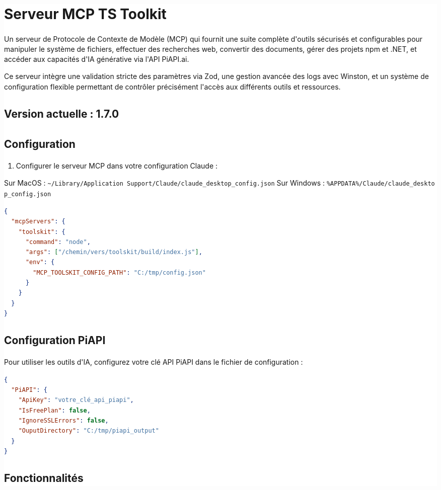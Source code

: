 # Serveur MCP TS Toolkit

Un serveur de Protocole de Contexte de Modèle (MCP) qui fournit une suite complète d'outils sécurisés et configurables pour manipuler le système de fichiers, effectuer des recherches web, convertir des documents, gérer des projets npm et .NET, et accéder aux capacités d'IA générative via l'API PiAPI.ai.

Ce serveur intègre une validation stricte des paramètres via Zod, une gestion avancée des logs avec Winston, et un système de configuration flexible permettant de contrôler précisément l'accès aux différents outils et ressources.

## Version actuelle : 1.7.0

## Configuration

1. Configurer le serveur MCP dans votre configuration Claude :

Sur MacOS : `~/Library/Application Support/Claude/claude_desktop_config.json`
Sur Windows : `%APPDATA%/Claude/claude_desktop_config.json`

```json
{
  "mcpServers": {
    "toolskit": {
      "command": "node",
      "args": ["/chemin/vers/toolskit/build/index.js"],
      "env": {
        "MCP_TOOLSKIT_CONFIG_PATH": "C:/tmp/config.json"
      }     
    }
  }
}
```

## Configuration PiAPI

Pour utiliser les outils d'IA, configurez votre clé API PiAPI dans le fichier de configuration :

```json
{
  "PiAPI": {
    "ApiKey": "votre_clé_api_piapi",
    "IsFreePlan": false,
    "IgnoreSSLErrors": false,
    "OuputDirectory": "C:/tmp/piapi_output"
  }
}
```

## Fonctionnalités
